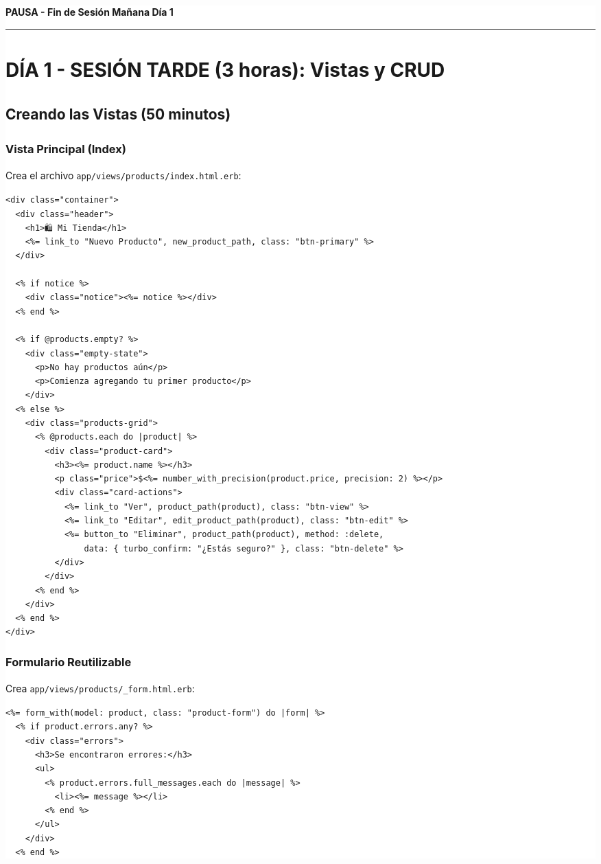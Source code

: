 **PAUSA - Fin de Sesión Mañana Día 1**

--------------------------------------------------------------------------------

DÍA 1 - SESIÓN TARDE (3 horas): Vistas y CRUD
==============================================

Creando las Vistas (50 minutos)
--------------------------------

### Vista Principal (Index)

Crea el archivo `app/views/products/index.html.erb`:

```erb
<div class="container">
  <div class="header">
    <h1>🛍️ Mi Tienda</h1>
    <%= link_to "Nuevo Producto", new_product_path, class: "btn-primary" %>
  </div>

  <% if notice %>
    <div class="notice"><%= notice %></div>
  <% end %>

  <% if @products.empty? %>
    <div class="empty-state">
      <p>No hay productos aún</p>
      <p>Comienza agregando tu primer producto</p>
    </div>
  <% else %>
    <div class="products-grid">
      <% @products.each do |product| %>
        <div class="product-card">
          <h3><%= product.name %></h3>
          <p class="price">$<%= number_with_precision(product.price, precision: 2) %></p>
          <div class="card-actions">
            <%= link_to "Ver", product_path(product), class: "btn-view" %>
            <%= link_to "Editar", edit_product_path(product), class: "btn-edit" %>
            <%= button_to "Eliminar", product_path(product), method: :delete,
                data: { turbo_confirm: "¿Estás seguro?" }, class: "btn-delete" %>
          </div>
        </div>
      <% end %>
    </div>
  <% end %>
</div>
```

### Formulario Reutilizable

Crea `app/views/products/_form.html.erb`:

```erb
<%= form_with(model: product, class: "product-form") do |form| %>
  <% if product.errors.any? %>
    <div class="errors">
      <h3>Se encontraron errores:</h3>
      <ul>
        <% product.errors.full_messages.each do |message| %>
          <li><%= message %></li>
        <% end %>
      </ul>
    </div>
  <% end %>

```